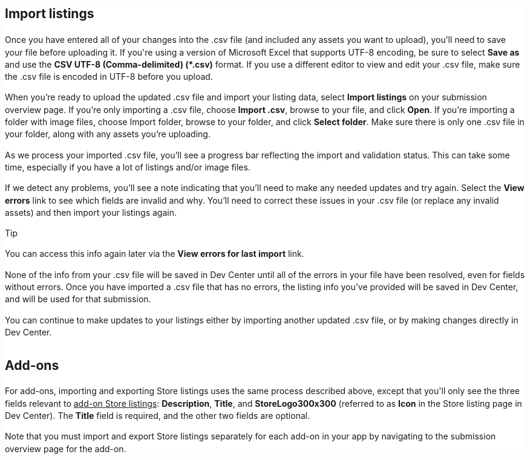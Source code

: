 ## Import listings

Once you have entered all of your changes into the .csv file (and included any assets you want to upload), you’ll need to save your file before uploading it. If you're using a version of Microsoft Excel that supports UTF-8 encoding, be sure to select **Save as** and use the **CSV UTF-8 (Comma-delimited) (*.csv)** format. If you use a different editor to view and edit your .csv file, make sure the .csv file is encoded in UTF-8 before you upload.

When you’re ready to upload the updated .csv file and import your listing data, select **Import listings** on your submission overview page. If you’re only importing a .csv file, choose **Import .csv**, browse to your file, and click **Open**. If you’re importing a folder with image files, choose Import folder, browse to your folder, and click **Select folder**. Make sure there is only one .csv file in your folder, along with any assets you’re uploading. 

As we process your imported .csv file, you’ll see a progress bar reflecting the import and validation status. This can take some time, especially if you have a lot of listings and/or image files. 

If we detect any problems, you’ll see a note indicating that you’ll need to make any needed updates and try again. Select the **View errors** link to see which fields are invalid and why. You’ll need to correct these issues in your .csv file (or replace any invalid assets) and then import your listings again.

> [!TIP]
> You can access this info again later via the **View errors for last import** link.

None of the info from your .csv file will be saved in Dev Center until all of the errors in your file have been resolved, even for fields without errors. Once you have imported a .csv file that has no errors, the listing info you’ve provided will be saved in Dev Center, and will be used for that submission.

You can continue to make updates to your listings either by  importing another updated .csv file, or by making changes directly in Dev Center.

## Add-ons

For add-ons, importing and exporting Store listings uses the same process described above, except that you'll only see the three fields relevant to [add-on Store listings](create-add-on-store-listings.md): **Description**, **Title**, and **StoreLogo300x300** (referred to as **Icon** in the Store listing page in Dev Center). The **Title** field is required, and the other two fields are optional.

Note that you must import and export Store listings separately for each add-on in your app by navigating to the submission overview page for the add-on.



